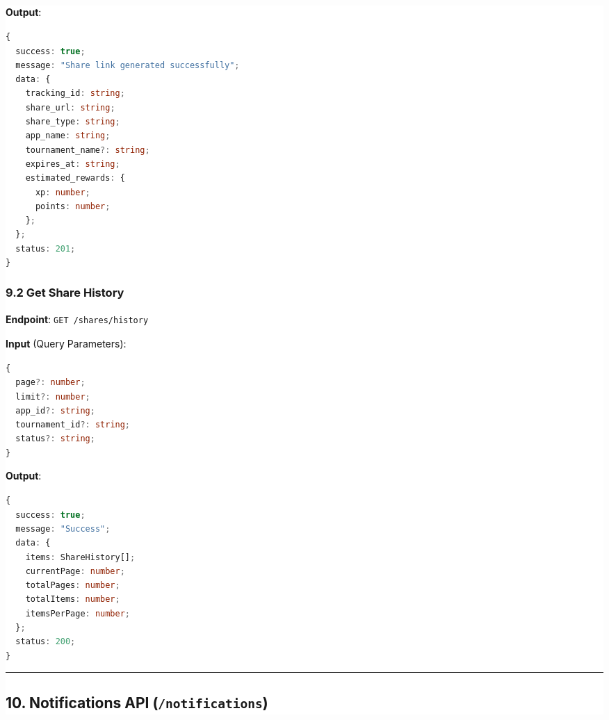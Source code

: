 **Output**:
```typescript
{
  success: true;
  message: "Share link generated successfully";
  data: {
    tracking_id: string;
    share_url: string;
    share_type: string;
    app_name: string;
    tournament_name?: string;
    expires_at: string;
    estimated_rewards: {
      xp: number;
      points: number;
    };
  };
  status: 201;
}
```

### 9.2 Get Share History
**Endpoint**: `GET /shares/history`

**Input** (Query Parameters):
```typescript
{
  page?: number;
  limit?: number;
  app_id?: string;
  tournament_id?: string;
  status?: string;
}
```

**Output**:
```typescript
{
  success: true;
  message: "Success";
  data: {
    items: ShareHistory[];
    currentPage: number;
    totalPages: number;
    totalItems: number;
    itemsPerPage: number;
  };
  status: 200;
}
```

---

## 10. Notifications API (`/notifications`)
